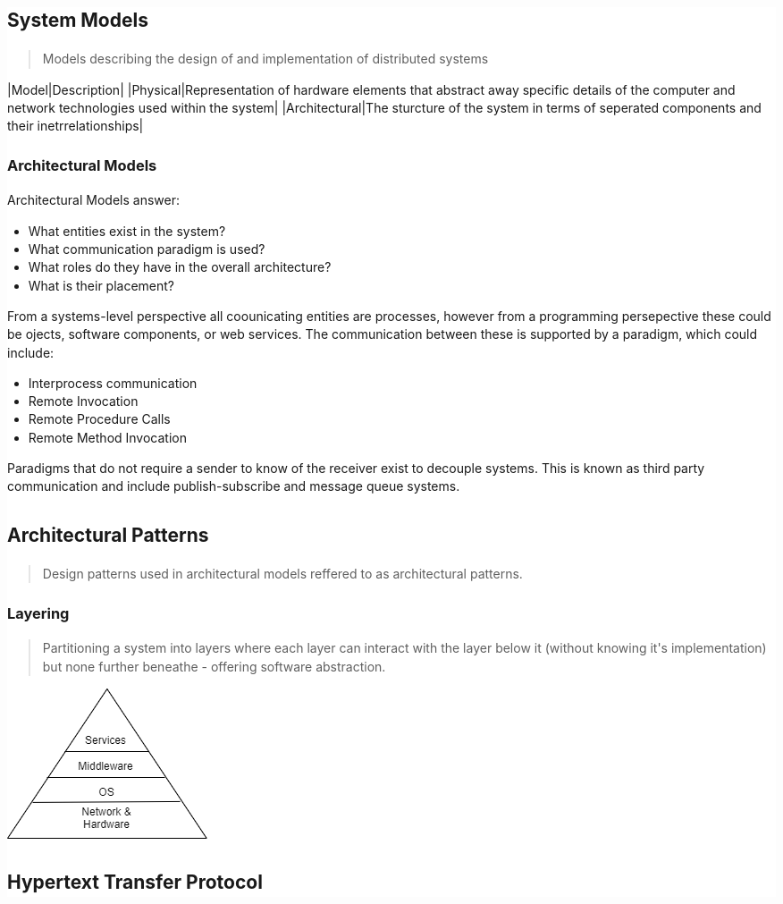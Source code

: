 ## System Models

> Models describing the design of and implementation of distributed systems

|Model|Description|
|Physical|Representation of hardware elements that abstract away specific details of the computer and network technologies used within the system|
|Architectural|The sturcture of the system in terms of seperated components and their inetrrelationships|

### Architectural Models

Architectural Models answer:

- What entities exist in the system?
- What communication paradigm is used?
- What roles do they have in the overall architecture?
-  What is their placement?

From a systems-level perspective all coounicating entities are processes, however from a programming persepective these could be ojects, software components, or web services. The communication between these is supported by a paradigm, which could include:

- Interprocess communication
- Remote Invocation
- Remote Procedure Calls
- Remote Method Invocation

Paradigms that do not require a sender to know of the receiver exist to decouple systems. This is known as third party communication and include publish-subscribe and message queue systems.

## Architectural Patterns

> Design patterns used in architectural models reffered to as architectural patterns. 

### Layering

> Partitioning a system into layers where each layer can interact with the layer below it (without knowing it's implementation) but none further beneathe - offering software abstraction.

![Layering](../Assets/DMS_Layering.png)

## Hypertext Transfer Protocol
